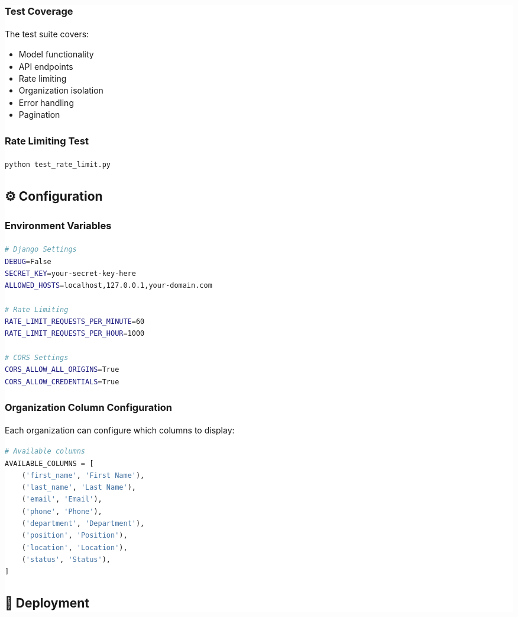 ### Test Coverage
The test suite covers:
- Model functionality
- API endpoints
- Rate limiting
- Organization isolation
- Error handling
- Pagination

### Rate Limiting Test
```bash
python test_rate_limit.py
```

## ⚙️ Configuration

### Environment Variables
```bash
# Django Settings
DEBUG=False
SECRET_KEY=your-secret-key-here
ALLOWED_HOSTS=localhost,127.0.0.1,your-domain.com

# Rate Limiting
RATE_LIMIT_REQUESTS_PER_MINUTE=60
RATE_LIMIT_REQUESTS_PER_HOUR=1000

# CORS Settings
CORS_ALLOW_ALL_ORIGINS=True
CORS_ALLOW_CREDENTIALS=True
```

### Organization Column Configuration
Each organization can configure which columns to display:

```python
# Available columns
AVAILABLE_COLUMNS = [
    ('first_name', 'First Name'),
    ('last_name', 'Last Name'),
    ('email', 'Email'),
    ('phone', 'Phone'),
    ('department', 'Department'),
    ('position', 'Position'),
    ('location', 'Location'),
    ('status', 'Status'),
]
```

## 🚀 Deployment
